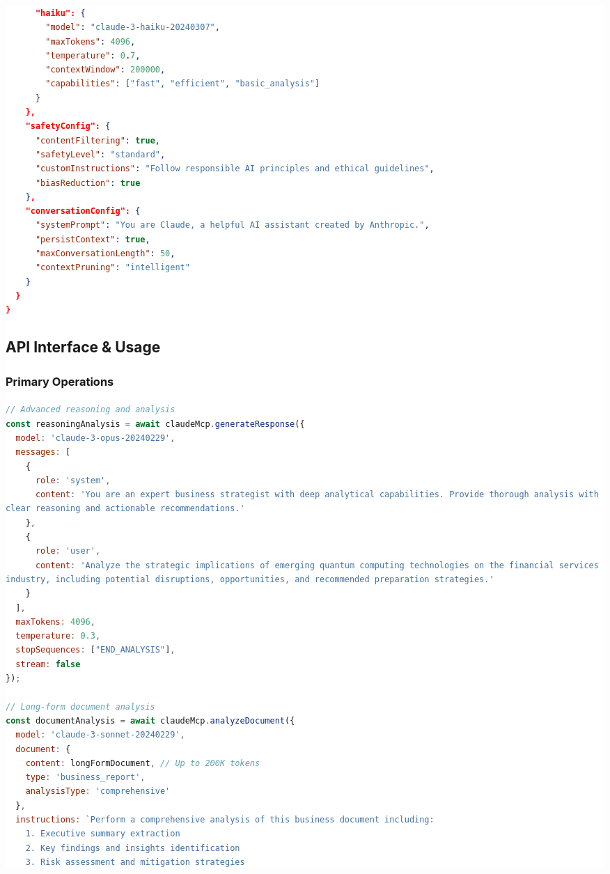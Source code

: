 ```json
      "haiku": {
        "model": "claude-3-haiku-20240307",
        "maxTokens": 4096,
        "temperature": 0.7,
        "contextWindow": 200000,
        "capabilities": ["fast", "efficient", "basic_analysis"]
      }
    },
    "safetyConfig": {
      "contentFiltering": true,
      "safetyLevel": "standard",
      "customInstructions": "Follow responsible AI principles and ethical guidelines",
      "biasReduction": true
    },
    "conversationConfig": {
      "systemPrompt": "You are Claude, a helpful AI assistant created by Anthropic.",
      "persistContext": true,
      "maxConversationLength": 50,
      "contextPruning": "intelligent"
    }
  }
}
```

## API Interface & Usage

### Primary Operations
```javascript
// Advanced reasoning and analysis
const reasoningAnalysis = await claudeMcp.generateResponse({
  model: 'claude-3-opus-20240229',
  messages: [
    {
      role: 'system',
      content: 'You are an expert business strategist with deep analytical capabilities. Provide thorough analysis with clear reasoning and actionable recommendations.'
    },
    {
      role: 'user',
      content: 'Analyze the strategic implications of emerging quantum computing technologies on the financial services industry, including potential disruptions, opportunities, and recommended preparation strategies.'
    }
  ],
  maxTokens: 4096,
  temperature: 0.3,
  stopSequences: ["END_ANALYSIS"],
  stream: false
});

// Long-form document analysis
const documentAnalysis = await claudeMcp.analyzeDocument({
  model: 'claude-3-sonnet-20240229',
  document: {
    content: longFormDocument, // Up to 200K tokens
    type: 'business_report',
    analysisType: 'comprehensive'
  },
  instructions: `Perform a comprehensive analysis of this business document including:
    1. Executive summary extraction
    2. Key findings and insights identification
    3. Risk assessment and mitigation strategies
```